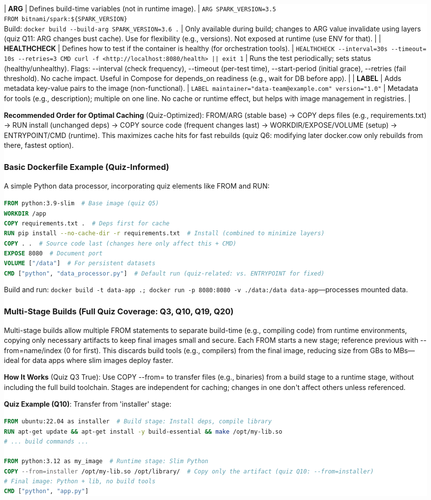 | **ARG** | Defines build-time variables (not in runtime image). | `ARG SPARK_VERSION=3.5`<br>`FROM bitnami/spark:${SPARK_VERSION}`<br>Build: `docker build --build-arg SPARK_VERSION=3.6 .` | Only available during build; changes to ARG value invalidate using layers (quiz Q11: ARG changes bust cache). Use for flexibility (e.g., versions). Not exposed at runtime (use ENV for that). |
| **HEALTHCHECK** | Defines how to test if the container is healthy (for orchestration tools). | `HEALTHCHECK --interval=30s --timeout=10s --retries=3 CMD curl -f <http://localhost:8080/health> || exit 1` | Runs the test periodically; sets status (healthy/unhealthy). Flags: --interval (check frequency), --timeout (per-test time), --start-period (initial grace), --retries (fail threshold). No cache impact. Useful in Compose for depends_on readiness (e.g., wait for DB before app). |
| **LABEL** | Adds metadata key-value pairs to the image (non-functional). | `LABEL maintainer="data-team@example.com" version="1.0"` | Metadata for tools (e.g., description); multiple on one line. No cache or runtime effect, but helps with image management in registries. |

**Recommended Order for Optimal Caching** (Quiz-Optimized): FROM/ARG (stable base) → COPY deps files (e.g., requirements.txt) → RUN install (unchanged deps) → COPY source code (frequent changes last) → WORKDIR/EXPOSE/VOLUME (setup) → ENTRYPOINT/CMD (runtime). This maximizes cache hits for fast rebuilds (quiz Q6: modifying later docker.cow only rebuilds from there, fastest option).

### Basic Dockerfile Example (Quiz-Informed)

A simple Python data processor, incorporating quiz elements like FROM and RUN:

```dockerfile
FROM python:3.9-slim  # Base image (quiz Q5)
WORKDIR /app
COPY requirements.txt .  # Deps first for cache
RUN pip install --no-cache-dir -r requirements.txt  # Install (combined to minimize layers)
COPY . .  # Source code last (changes here only affect this + CMD)
EXPOSE 8080  # Document port
VOLUME ["/data"]  # For persistent datasets
CMD ["python", "data_processor.py"]  # Default run (quiz-related: vs. ENTRYPOINT for fixed)
```

Build and run: `docker build -t data-app .; docker run -p 8080:8080 -v ./data:/data data-app`—processes mounted data.

### Multi-Stage Builds (Full Quiz Coverage: Q3, Q10, Q19, Q20)

Multi-stage builds allow multiple FROM statements to separate build-time (e.g., compiling code) from runtime environments, copying only necessary artifacts to keep final images small and secure. Each FROM starts a new stage; reference previous with --from=name/index (0 for first). This discards build tools (e.g., compilers) from the final image, reducing size from GBs to MBs—ideal for data apps where slim images deploy faster.

**How It Works** (Quiz Q3 True): Use COPY --from=<stage> to transfer files (e.g., binaries) from a build stage to a runtime stage, without including the full build toolchain. Stages are independent for caching; changes in one don't affect others unless referenced.

**Quiz Example (Q10)**: Transfer from 'installer' stage:

```dockerfile
FROM ubuntu:22.04 as installer  # Build stage: Install deps, compile library
RUN apt-get update && apt-get install -y build-essential && make /opt/my-lib.so
# ... build commands ...

FROM python:3.12 as my_image  # Runtime stage: Slim Python
COPY --from=installer /opt/my-lib.so /opt/library/  # Copy only the artifact (quiz Q10: --from=installer)
# Final image: Python + lib, no build tools
CMD ["python", "app.py"]
```
